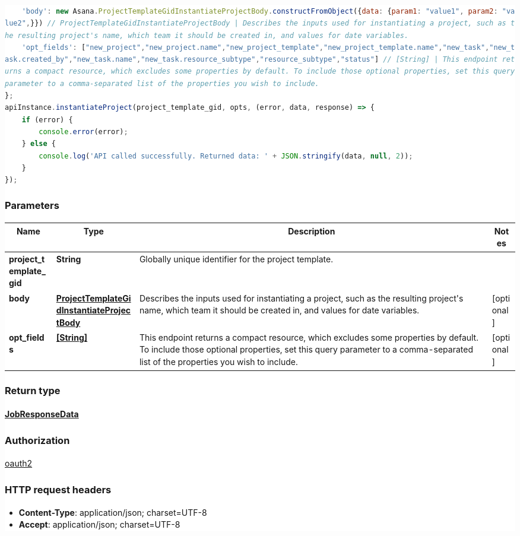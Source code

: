 ```javascript
    'body': new Asana.ProjectTemplateGidInstantiateProjectBody.constructFromObject({data: {param1: "value1", param2: "value2",}}) // ProjectTemplateGidInstantiateProjectBody | Describes the inputs used for instantiating a project, such as the resulting project's name, which team it should be created in, and values for date variables.
    'opt_fields': ["new_project","new_project.name","new_project_template","new_project_template.name","new_task","new_task.created_by","new_task.name","new_task.resource_subtype","resource_subtype","status"] // [String] | This endpoint returns a compact resource, which excludes some properties by default. To include those optional properties, set this query parameter to a comma-separated list of the properties you wish to include.
};
apiInstance.instantiateProject(project_template_gid, opts, (error, data, response) => {
    if (error) {
        console.error(error);
    } else {
        console.log('API called successfully. Returned data: ' + JSON.stringify(data, null, 2));
    }
});
```

### Parameters

Name | Type | Description  | Notes
------------- | ------------- | ------------- | -------------
 **project_template_gid** | **String**| Globally unique identifier for the project template. | 
 **body** | [**ProjectTemplateGidInstantiateProjectBody**](ProjectTemplateGidInstantiateProjectBody.md)| Describes the inputs used for instantiating a project, such as the resulting project&#x27;s name, which team it should be created in, and values for date variables. | [optional] 
 **opt_fields** | [**[String]**](String.md)| This endpoint returns a compact resource, which excludes some properties by default. To include those optional properties, set this query parameter to a comma-separated list of the properties you wish to include. | [optional] 

### Return type

[**JobResponseData**](JobResponseData.md)

### Authorization

[oauth2](../README.md#oauth2)

### HTTP request headers

 - **Content-Type**: application/json; charset=UTF-8
 - **Accept**: application/json; charset=UTF-8

